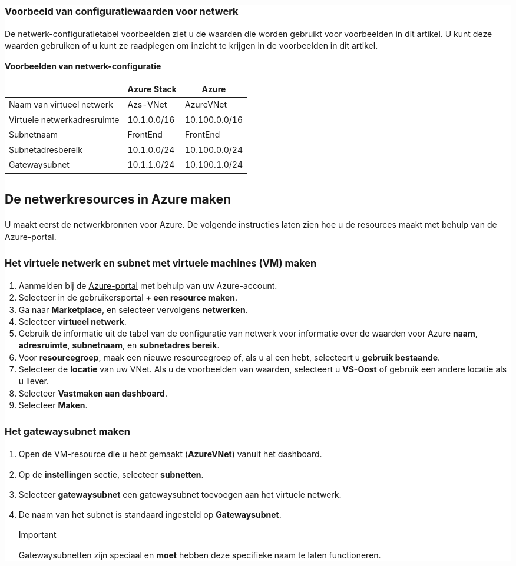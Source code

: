### <a name="network-configuration-example-values"></a>Voorbeeld van configuratiewaarden voor netwerk

De netwerk-configuratietabel voorbeelden ziet u de waarden die worden gebruikt voor voorbeelden in dit artikel. U kunt deze waarden gebruiken of u kunt ze raadplegen om inzicht te krijgen in de voorbeelden in dit artikel.

**Voorbeelden van netwerk-configuratie**

|   |Azure Stack|Azure|
|---------|---------|---------|
|Naam van virtueel netwerk     |Azs-VNet|AzureVNet |
|Virtuele netwerkadresruimte |10.1.0.0/16|10.100.0.0/16|
|Subnetnaam     |FrontEnd|FrontEnd|
|Subnetadresbereik|10.1.0.0/24 |10.100.0.0/24 |
|Gatewaysubnet     |10.1.1.0/24|10.100.1.0/24|

## <a name="create-the-network-resources-in-azure"></a>De netwerkresources in Azure maken

U maakt eerst de netwerkbronnen voor Azure. De volgende instructies laten zien hoe u de resources maakt met behulp van de [Azure-portal](http://portal.azure.com/).

### <a name="create-the-virtual-network-and-virtual-machine-vm-subnet"></a>Het virtuele netwerk en subnet met virtuele machines (VM) maken

1. Aanmelden bij de [Azure-portal](http://portal.azure.com/) met behulp van uw Azure-account.
2. Selecteer in de gebruikersportal **+ een resource maken**.
3. Ga naar **Marketplace**, en selecteer vervolgens **netwerken**.
4. Selecteer **virtueel netwerk**.
5. Gebruik de informatie uit de tabel van de configuratie van netwerk voor informatie over de waarden voor Azure **naam**, **adresruimte**, **subnetnaam**, en **subnetadres bereik**.
6. Voor **resourcegroep**, maak een nieuwe resourcegroep of, als u al een hebt, selecteert u **gebruik bestaande**.
7. Selecteer de **locatie** van uw VNet.  Als u de voorbeelden van waarden, selecteert u **VS-Oost** of gebruik een andere locatie als u liever.
8. Selecteer **Vastmaken aan dashboard**.
9. Selecteer **Maken**.

### <a name="create-the-gateway-subnet"></a>Het gatewaysubnet maken

1. Open de VM-resource die u hebt gemaakt (**AzureVNet**) vanuit het dashboard.
2. Op de **instellingen** sectie, selecteer **subnetten**.
3. Selecteer **gatewaysubnet** een gatewaysubnet toevoegen aan het virtuele netwerk.
4. De naam van het subnet is standaard ingesteld op **Gatewaysubnet**.

   >[!IMPORTANT]
   >Gatewaysubnetten zijn speciaal en **moet** hebben deze specifieke naam te laten functioneren.

